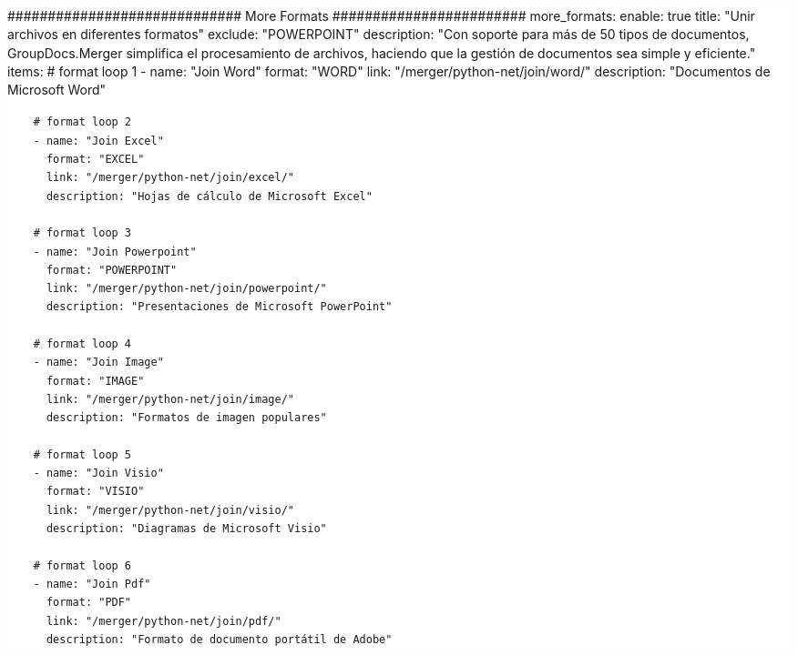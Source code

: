           
############################# More Formats ########################
more_formats:
    enable: true
    title: "Unir archivos en diferentes formatos"
    exclude: "POWERPOINT"
    description: "Con soporte para más de 50 tipos de documentos, GroupDocs.Merger simplifica el procesamiento de archivos, haciendo que la gestión de documentos sea simple y eficiente."
    items: 
        # format loop 1
        - name: "Join Word"
          format: "WORD"
          link: "/merger/python-net/join/word/"
          description: "Documentos de Microsoft Word"

        # format loop 2
        - name: "Join Excel"
          format: "EXCEL"
          link: "/merger/python-net/join/excel/"
          description: "Hojas de cálculo de Microsoft Excel"

        # format loop 3
        - name: "Join Powerpoint"
          format: "POWERPOINT"
          link: "/merger/python-net/join/powerpoint/"
          description: "Presentaciones de Microsoft PowerPoint"

        # format loop 4
        - name: "Join Image"
          format: "IMAGE"
          link: "/merger/python-net/join/image/"
          description: "Formatos de imagen populares"

        # format loop 5
        - name: "Join Visio"
          format: "VISIO"
          link: "/merger/python-net/join/visio/"
          description: "Diagramas de Microsoft Visio"
          
        # format loop 6
        - name: "Join Pdf"
          format: "PDF"
          link: "/merger/python-net/join/pdf/"
          description: "Formato de documento portátil de Adobe"
